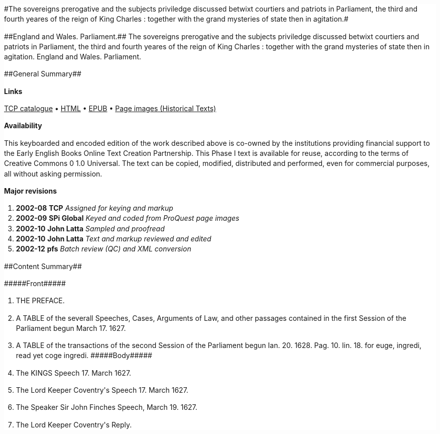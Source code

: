 #The sovereigns prerogative and the subjects priviledge discussed betwixt courtiers and patriots in Parliament, the third and fourth yeares of the reign of King Charles : together with the grand mysteries of state then in agitation.#

##England and Wales. Parliament.##
The sovereigns prerogative and the subjects priviledge discussed betwixt courtiers and patriots in Parliament, the third and fourth yeares of the reign of King Charles : together with the grand mysteries of state then in agitation.
England and Wales. Parliament.

##General Summary##

**Links**

[TCP catalogue](http://www.ota.ox.ac.uk/tcp/)  • 
[HTML](http://tei.it.ox.ac.uk/tcp/Texts-HTML/free/A40/A40689.html)  • 
[EPUB](http://tei.it.ox.ac.uk/tcp/Texts-EPUB/free/A40/A40689.epub) • 
[Page images (Historical Texts)](https://data.historicaltexts.jisc.ac.uk/view?pubId=eebo-13150186e&pageId=eebo-13150186e-98092-1)

**Availability**

This keyboarded and encoded edition of the
	       work described above is co-owned by the institutions
	       providing financial support to the Early English Books
	       Online Text Creation Partnership. This Phase I text is
	       available for reuse, according to the terms of Creative
	       Commons 0 1.0 Universal. The text can be copied,
	       modified, distributed and performed, even for
	       commercial purposes, all without asking permission.

**Major revisions**

1. __2002-08__ __TCP__ *Assigned for keying and markup*
1. __2002-09__ __SPi Global__ *Keyed and coded from ProQuest page images*
1. __2002-10__ __John Latta__ *Sampled and proofread*
1. __2002-10__ __John Latta__ *Text and markup reviewed and edited*
1. __2002-12__ __pfs__ *Batch review (QC) and XML conversion*

##Content Summary##

#####Front#####

1. THE PREFACE.

1. A TABLE of the severall Speeches, Cases, Arguments of Law, and other passages contained in the first Session of the Parliament begun March 17. 1627.

1. A TABLE of the transactions of the second Session of the Parliament begun Ian. 20. 1628.
Pag. 10. lin. 18. for euge, ingredi, read yet coge ingredi.
#####Body#####

1. The KINGS Speech 17. March 1627.

1. The Lord Keeper Coventry's Speech 17. March 1627.

1. The Speaker Sir John Finches Speech, March 19. 1627.

1. The Lord Keeper Coventry's Reply.
